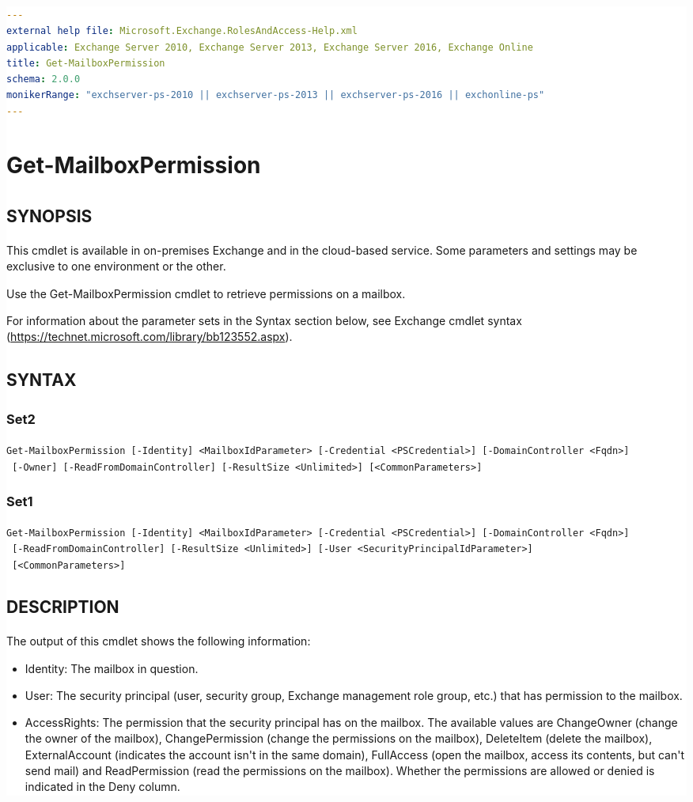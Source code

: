 ```yaml
---
external help file: Microsoft.Exchange.RolesAndAccess-Help.xml
applicable: Exchange Server 2010, Exchange Server 2013, Exchange Server 2016, Exchange Online
title: Get-MailboxPermission
schema: 2.0.0
monikerRange: "exchserver-ps-2010 || exchserver-ps-2013 || exchserver-ps-2016 || exchonline-ps"
---
```


# Get-MailboxPermission

## SYNOPSIS
This cmdlet is available in on-premises Exchange and in the cloud-based service. Some parameters and settings may be exclusive to one environment or the other.

Use the Get-MailboxPermission cmdlet to retrieve permissions on a mailbox.

For information about the parameter sets in the Syntax section below, see Exchange cmdlet syntax (https://technet.microsoft.com/library/bb123552.aspx).

## SYNTAX

### Set2
```
Get-MailboxPermission [-Identity] <MailboxIdParameter> [-Credential <PSCredential>] [-DomainController <Fqdn>]
 [-Owner] [-ReadFromDomainController] [-ResultSize <Unlimited>] [<CommonParameters>]
```

### Set1
```
Get-MailboxPermission [-Identity] <MailboxIdParameter> [-Credential <PSCredential>] [-DomainController <Fqdn>]
 [-ReadFromDomainController] [-ResultSize <Unlimited>] [-User <SecurityPrincipalIdParameter>]
 [<CommonParameters>]
```

## DESCRIPTION
The output of this cmdlet shows the following information:

- Identity: The mailbox in question.

- User: The security principal (user, security group, Exchange management role group, etc.) that has permission to the mailbox.

- AccessRights: The permission that the security principal has on the mailbox. The available values are ChangeOwner (change the owner of the mailbox), ChangePermission (change the permissions on the mailbox), DeleteItem (delete the mailbox), ExternalAccount (indicates the account isn't in the same domain), FullAccess (open the mailbox, access its contents, but can't send mail) and ReadPermission (read the permissions on the mailbox). Whether the permissions are allowed or denied is indicated in the Deny column.
